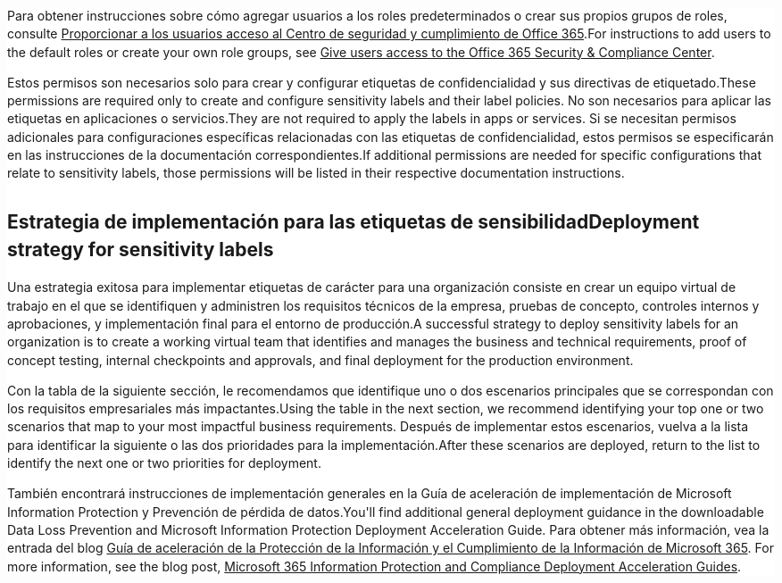 <span data-ttu-id="60ba1-138">Para obtener instrucciones sobre cómo agregar usuarios a los roles predeterminados o crear sus propios grupos de roles, consulte [Proporcionar a los usuarios acceso al Centro de seguridad y cumplimiento de Office 365](https://docs.microsoft.com/microsoft-365/security/office-365-security/grant-access-to-the-security-and-compliance-center).</span><span class="sxs-lookup"><span data-stu-id="60ba1-138">For instructions to add users to the default roles or create your own role groups, see [Give users access to the Office 365 Security & Compliance Center](https://docs.microsoft.com/microsoft-365/security/office-365-security/grant-access-to-the-security-and-compliance-center).</span></span>

<span data-ttu-id="60ba1-139">Estos permisos son necesarios solo para crear y configurar etiquetas de confidencialidad y sus directivas de etiquetado.</span><span class="sxs-lookup"><span data-stu-id="60ba1-139">These permissions are required only to create and configure sensitivity labels and their label policies.</span></span> <span data-ttu-id="60ba1-140">No son necesarios para aplicar las etiquetas en aplicaciones o servicios.</span><span class="sxs-lookup"><span data-stu-id="60ba1-140">They are not required to apply the labels in apps or services.</span></span> <span data-ttu-id="60ba1-141">Si se necesitan permisos adicionales para configuraciones específicas relacionadas con las etiquetas de confidencialidad, estos permisos se especificarán en las instrucciones de la documentación correspondientes.</span><span class="sxs-lookup"><span data-stu-id="60ba1-141">If additional permissions are needed for specific configurations that relate to sensitivity labels, those permissions will be listed in their respective documentation instructions.</span></span>

## <a name="deployment-strategy-for-sensitivity-labels"></a><span data-ttu-id="60ba1-142">Estrategia de implementación para las etiquetas de sensibilidad</span><span class="sxs-lookup"><span data-stu-id="60ba1-142">Deployment strategy for sensitivity labels</span></span>
<span data-ttu-id="60ba1-143">Una estrategia exitosa para implementar etiquetas de carácter para una organización consiste en crear un equipo virtual de trabajo en el que se identifiquen y administren los requisitos técnicos de la empresa, pruebas de concepto, controles internos y aprobaciones, y implementación final para el entorno de producción.</span><span class="sxs-lookup"><span data-stu-id="60ba1-143">A successful strategy to deploy sensitivity labels for an organization is to create a working virtual team that identifies and manages the business and technical requirements, proof of concept testing, internal checkpoints and approvals, and final deployment for the production environment.</span></span>

<span data-ttu-id="60ba1-144">Con la tabla de la siguiente sección, le recomendamos que identifique uno o dos escenarios principales que se correspondan con los requisitos empresariales más impactantes.</span><span class="sxs-lookup"><span data-stu-id="60ba1-144">Using the table in the next section, we recommend identifying your top one or two scenarios that map to your most impactful business requirements.</span></span> <span data-ttu-id="60ba1-145">Después de implementar estos escenarios, vuelva a la lista para identificar la siguiente o las dos prioridades para la implementación.</span><span class="sxs-lookup"><span data-stu-id="60ba1-145">After these scenarios are deployed, return to the list to identify the next one or two priorities for deployment.</span></span>

<span data-ttu-id="60ba1-146">También encontrará instrucciones de implementación generales en la Guía de aceleración de implementación de Microsoft Information Protection y Prevención de pérdida de datos.</span><span class="sxs-lookup"><span data-stu-id="60ba1-146">You'll find additional general deployment guidance in the downloadable Data Loss Prevention and Microsoft Information Protection Deployment Acceleration Guide.</span></span> <span data-ttu-id="60ba1-147">Para obtener más información, vea la entrada del blog [Guía de aceleración de la Protección de la Información y el Cumplimiento de la Información de Microsoft 365](https://techcommunity.microsoft.com/t5/microsoft-security-and/microsoft-365-information-protection-and-compliance-deployment/ba-p/2076404). </span><span class="sxs-lookup"><span data-stu-id="60ba1-147">For more information, see the blog post, [Microsoft 365 Information Protection and Compliance Deployment Acceleration Guides](https://techcommunity.microsoft.com/t5/microsoft-security-and/microsoft-365-information-protection-and-compliance-deployment/ba-p/2076404).</span></span>
